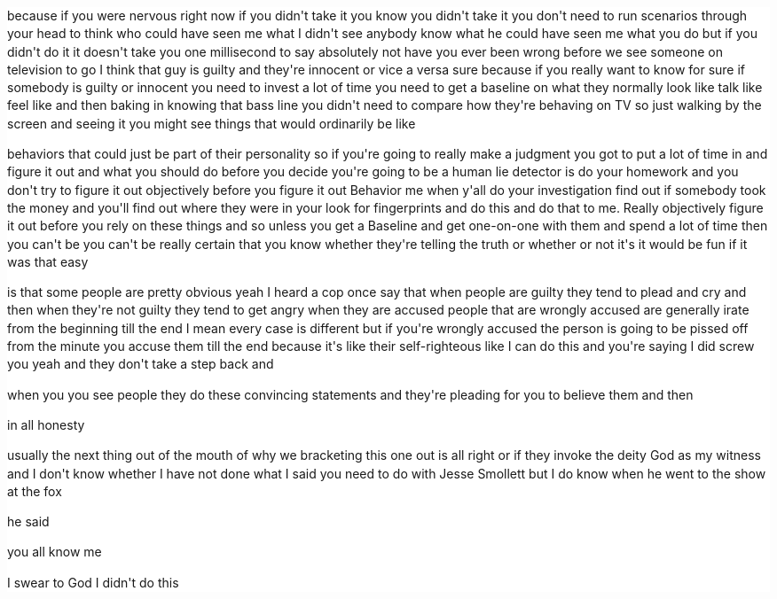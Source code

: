 because if you were nervous right now if you didn't take it you know you didn't take it you don't need to run scenarios through your head to think who could have seen me what I didn't see anybody know what he could have seen me what you do but if you didn't do it it doesn't take you one millisecond to say absolutely not have you ever been wrong before we see someone on television to go I think that guy is guilty and they're innocent or vice a versa sure because if you really want to know for sure if somebody is guilty or innocent you need to invest a lot of time you need to get a baseline on what they normally look like talk like feel like and then baking in knowing that bass line you didn't need to compare how they're behaving on TV so just walking by the screen and seeing it you might see things that would ordinarily be like

<timemark seconds="3655" />

behaviors that could just be part of their personality so if you're going to really make a judgment you got to put a lot of time in and figure it out and what you should do before you decide you're going to be a human lie detector is do your homework and you don't try to figure it out objectively before you figure it out Behavior me when y'all do your investigation find out if somebody took the money and you'll find out where they were in your look for fingerprints and do this and do that to me. Really objectively figure it out before you rely on these things and so unless you get a Baseline and get one-on-one with them and spend a lot of time then you can't be you can't be really certain that you know whether they're telling the truth or whether or not it's it would be fun if it was that easy

<timemark seconds="3712" />

is that some people are pretty obvious yeah I heard a cop once say that when people are guilty they tend to plead and cry and then when they're not guilty they tend to get angry when they are accused people that are wrongly accused are generally irate from the beginning till the end I mean every case is different but if you're wrongly accused the person is going to be pissed off from the minute you accuse them till the end because it's like their self-righteous like I can do this and you're saying I did screw you yeah and they don't take a step back and

<timemark seconds="3753" />

when you you see people they do these convincing statements and they're pleading for you to believe them and then

<timemark seconds="3766" />

in all honesty

<timemark seconds="3770" />

usually the next thing out of the mouth of why we bracketing this one out is all right or if they invoke the deity God as my witness and I don't know whether I have not done what I said you need to do with Jesse Smollett but I do know when he went to the show at the fox

<timemark seconds="3807" />

he said

<timemark seconds="3810" />

you all know me

<timemark seconds="3813" />

I swear to God I didn't do this

<timemark seconds="3818" />

